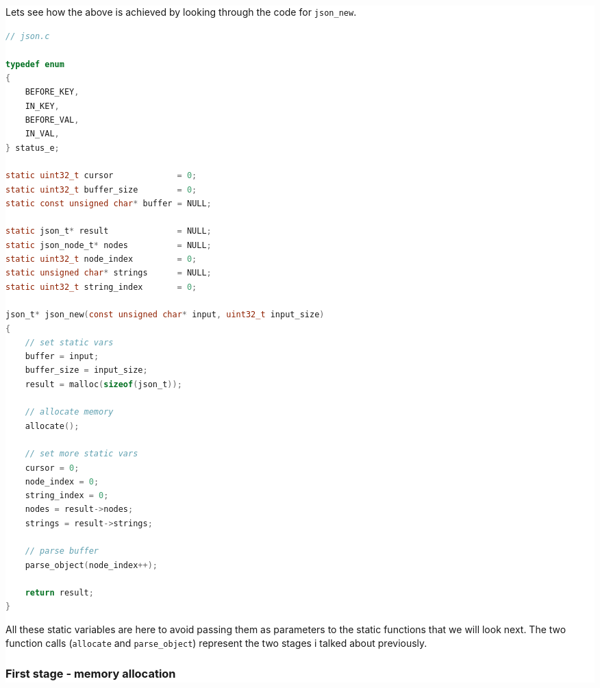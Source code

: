 Lets see how the above is achieved by looking through the code for `json_new`.

```c
// json.c

typedef enum
{
    BEFORE_KEY,
    IN_KEY,
    BEFORE_VAL,
    IN_VAL,
} status_e;

static uint32_t cursor             = 0;
static uint32_t buffer_size        = 0;
static const unsigned char* buffer = NULL;

static json_t* result              = NULL;
static json_node_t* nodes          = NULL;
static uint32_t node_index         = 0;
static unsigned char* strings      = NULL;
static uint32_t string_index       = 0;

json_t* json_new(const unsigned char* input, uint32_t input_size)
{
    // set static vars
    buffer = input;
    buffer_size = input_size;
    result = malloc(sizeof(json_t));
    
    // allocate memory
    allocate();

    // set more static vars
    cursor = 0;
    node_index = 0;
    string_index = 0;
    nodes = result->nodes;
    strings = result->strings;

    // parse buffer
    parse_object(node_index++);

    return result;
}
```

All these static variables are here to avoid passing them as parameters to the static functions that we will look next. The two function calls (`allocate` and `parse_object`) represent the two stages i talked about previously.

### First stage - memory allocation
